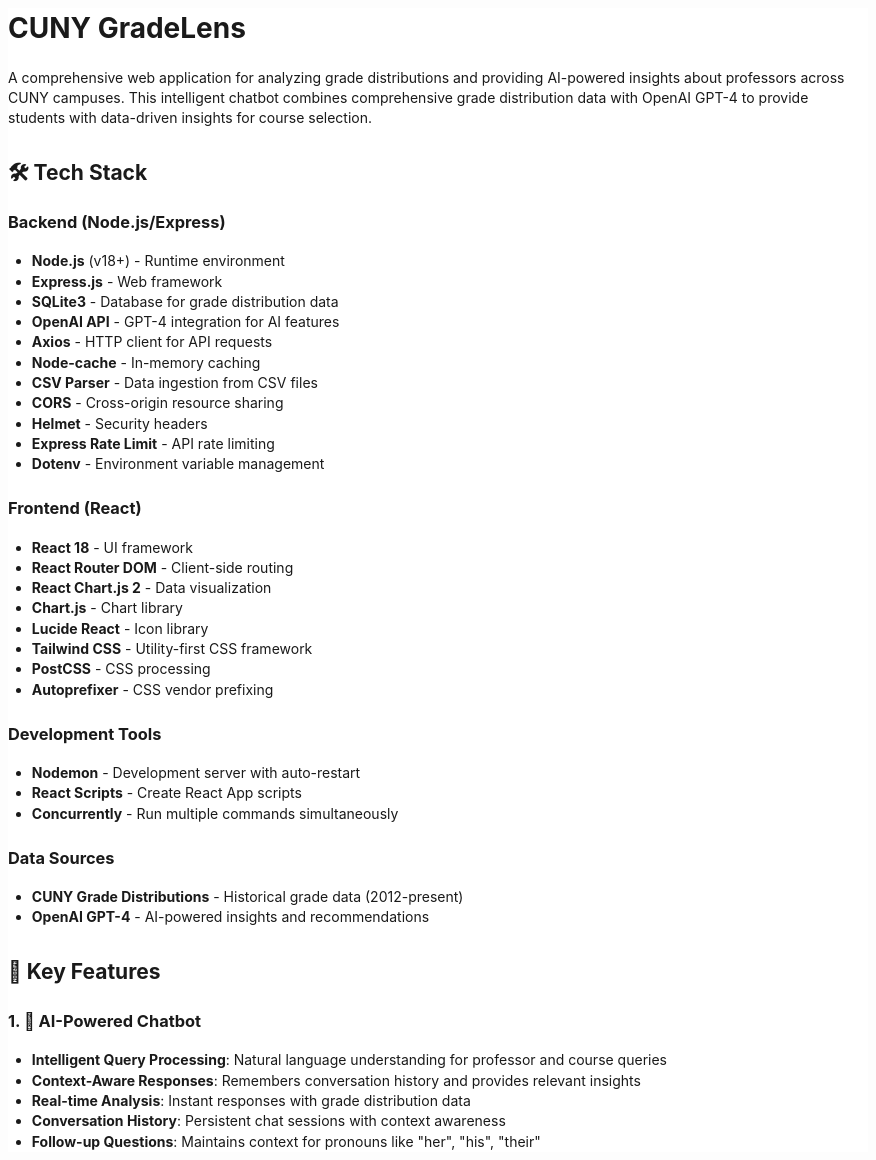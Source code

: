 # CUNY GradeLens

A comprehensive web application for analyzing grade distributions and providing AI-powered insights about professors across CUNY campuses. This intelligent chatbot combines comprehensive grade distribution data with OpenAI GPT-4 to provide students with data-driven insights for course selection.

## 🛠️ Tech Stack

### **Backend (Node.js/Express)**
- **Node.js** (v18+) - Runtime environment
- **Express.js** - Web framework
- **SQLite3** - Database for grade distribution data
- **OpenAI API** - GPT-4 integration for AI features
- **Axios** - HTTP client for API requests
- **Node-cache** - In-memory caching
- **CSV Parser** - Data ingestion from CSV files
- **CORS** - Cross-origin resource sharing
- **Helmet** - Security headers
- **Express Rate Limit** - API rate limiting
- **Dotenv** - Environment variable management

### **Frontend (React)**
- **React 18** - UI framework
- **React Router DOM** - Client-side routing
- **React Chart.js 2** - Data visualization
- **Chart.js** - Chart library
- **Lucide React** - Icon library
- **Tailwind CSS** - Utility-first CSS framework
- **PostCSS** - CSS processing
- **Autoprefixer** - CSS vendor prefixing

### **Development Tools**
- **Nodemon** - Development server with auto-restart
- **React Scripts** - Create React App scripts
- **Concurrently** - Run multiple commands simultaneously

### **Data Sources**
- **CUNY Grade Distributions** - Historical grade data (2012-present)
- **OpenAI GPT-4** - AI-powered insights and recommendations

## 🚀 Key Features

### **1. 🤖 AI-Powered Chatbot**
- **Intelligent Query Processing**: Natural language understanding for professor and course queries
- **Context-Aware Responses**: Remembers conversation history and provides relevant insights
- **Real-time Analysis**: Instant responses with grade distribution data
- **Conversation History**: Persistent chat sessions with context awareness
- **Follow-up Questions**: Maintains context for pronouns like "her", "his", "their"
